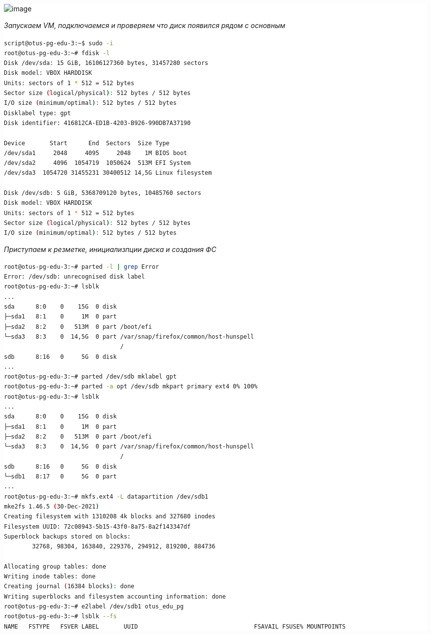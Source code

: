 ![image](https://github.com/gitsergeys/otus-pg-edu/assets/59079428/ab5f9a71-7edd-43b6-89be-969c5485b1ab)

*Запускаем VM, подключаемся и проверяем что диск появился рядом с основным*
```bash
script@otus-pg-edu-3:~$ sudo -i
root@otus-pg-edu-3:~# fdisk -l
Disk /dev/sda: 15 GiB, 16106127360 bytes, 31457280 sectors
Disk model: VBOX HARDDISK
Units: sectors of 1 * 512 = 512 bytes
Sector size (logical/physical): 512 bytes / 512 bytes
I/O size (minimum/optimal): 512 bytes / 512 bytes
Disklabel type: gpt
Disk identifier: 416812CA-ED1B-4203-B926-990DB7A37190

Device       Start      End  Sectors  Size Type
/dev/sda1     2048     4095     2048    1M BIOS boot
/dev/sda2     4096  1054719  1050624  513M EFI System
/dev/sda3  1054720 31455231 30400512 14,5G Linux filesystem

Disk /dev/sdb: 5 GiB, 5368709120 bytes, 10485760 sectors
Disk model: VBOX HARDDISK
Units: sectors of 1 * 512 = 512 bytes
Sector size (logical/physical): 512 bytes / 512 bytes
I/O size (minimum/optimal): 512 bytes / 512 bytes
```
*Приступаем к резметке, инициализпции диска и создания ФС*
```bash
root@otus-pg-edu-3:~# parted -l | grep Error
Error: /dev/sdb: unrecognised disk label
root@otus-pg-edu-3:~# lsblk
...
sda      8:0    0    15G  0 disk
├─sda1   8:1    0     1M  0 part
├─sda2   8:2    0   513M  0 part /boot/efi
└─sda3   8:3    0  14,5G  0 part /var/snap/firefox/common/host-hunspell
                                 /
sdb      8:16   0     5G  0 disk
...
root@otus-pg-edu-3:~# parted /dev/sdb mklabel gpt
root@otus-pg-edu-3:~# parted -a opt /dev/sdb mkpart primary ext4 0% 100%
root@otus-pg-edu-3:~# lsblk
...
sda      8:0    0    15G  0 disk
├─sda1   8:1    0     1M  0 part
├─sda2   8:2    0   513M  0 part /boot/efi
└─sda3   8:3    0  14,5G  0 part /var/snap/firefox/common/host-hunspell
                                 /
sdb      8:16   0     5G  0 disk
└─sdb1   8:17   0     5G  0 part
...
root@otus-pg-edu-3:~# mkfs.ext4 -L datapartition /dev/sdb1
mke2fs 1.46.5 (30-Dec-2021)
Creating filesystem with 1310208 4k blocks and 327680 inodes
Filesystem UUID: 72c08943-5b15-43f0-8a75-8a2f143347df
Superblock backups stored on blocks:
        32768, 98304, 163840, 229376, 294912, 819200, 884736

Allocating group tables: done
Writing inode tables: done
Creating journal (16384 blocks): done
Writing superblocks and filesystem accounting information: done
root@otus-pg-edu-3:~# e2label /dev/sdb1 otus_edu_pg
root@otus-pg-edu-3:~# lsblk --fs
NAME   FSTYPE   FSVER LABEL       UUID                                 FSAVAIL FSUSE% MOUNTPOINTS
```